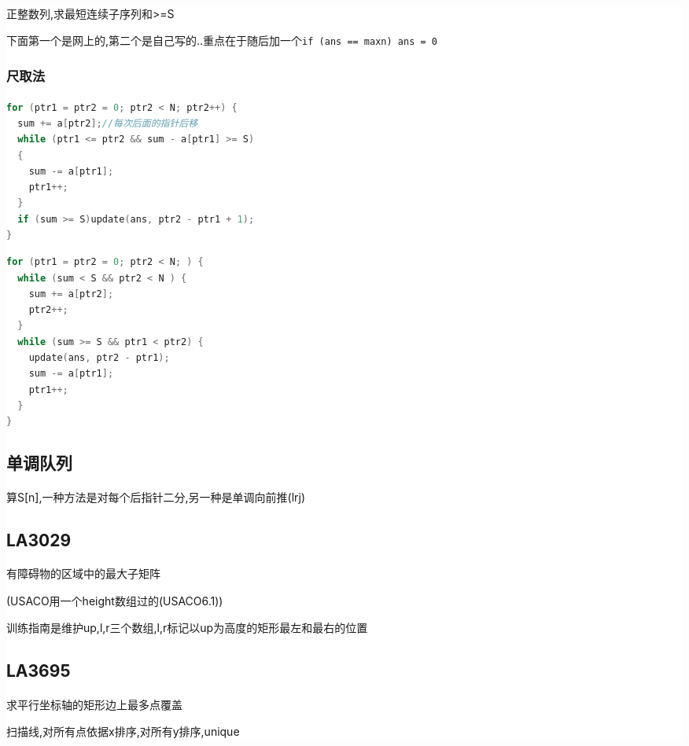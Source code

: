 正整数列,求最短连续子序列和>=S



下面第一个是网上的,第二个是自己写的..重点在于随后加一个`if (ans == maxn) ans = 0`

### 尺取法

```c++
for (ptr1 = ptr2 = 0; ptr2 < N; ptr2++) {
  sum += a[ptr2];//每次后面的指针后移
  while (ptr1 <= ptr2 && sum - a[ptr1] >= S)
  {
    sum -= a[ptr1];
    ptr1++;
  }
  if (sum >= S)update(ans, ptr2 - ptr1 + 1);
}
```

```c++
for (ptr1 = ptr2 = 0; ptr2 < N; ) {
  while (sum < S && ptr2 < N ) {
    sum += a[ptr2];
    ptr2++;
  }
  while (sum >= S && ptr1 < ptr2) {
    update(ans, ptr2 - ptr1);
    sum -= a[ptr1];
    ptr1++;
  }
}

```

## 单调队列

算S[n],一种方法是对每个后指针二分,另一种是单调向前推(lrj)



## LA3029

有障碍物的区域中的最大子矩阵

(USACO用一个height数组过的(USACO6.1))

训练指南是维护up,l,r三个数组,l,r标记以up为高度的矩形最左和最右的位置



## LA3695

求平行坐标轴的矩形边上最多点覆盖

扫描线,对所有点依据x排序,对所有y排序,unique
